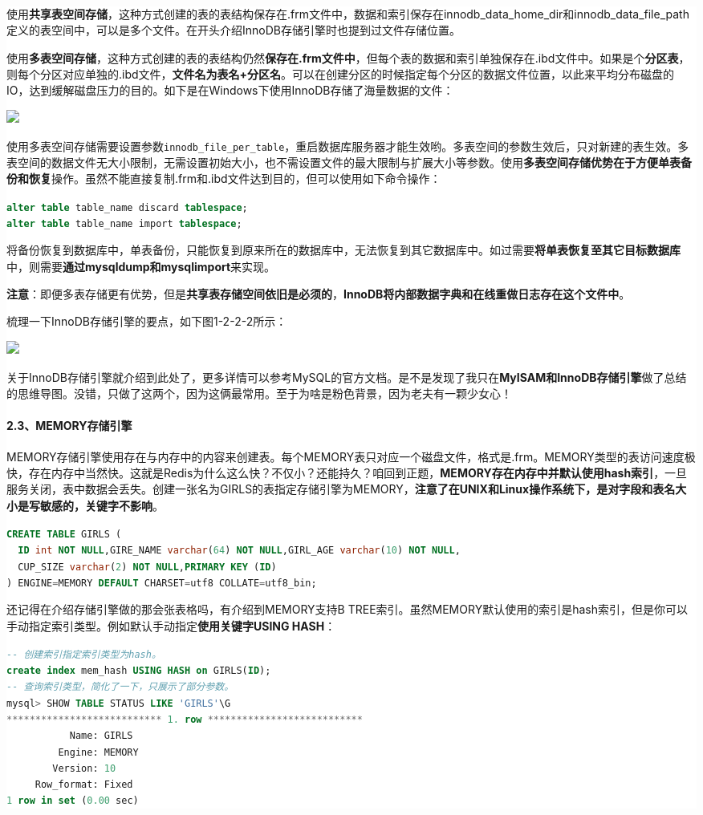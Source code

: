 使用**共享表空间存储**，这种方式创建的表的表结构保存在.frm文件中，数据和索引保存在innodb_data_home_dir和innodb_data_file_path定义的表空间中，可以是多个文件。在开头介绍InnoDB存储引擎时也提到过文件存储位置。

使用**多表空间存储**，这种方式创建的表的表结构仍然**保存在.frm文件中**，但每个表的数据和索引单独保存在.ibd文件中。如果是个**分区表**，则每个分区对应单独的.ibd文件，**文件名为表名+分区名**。可以在创建分区的时候指定每个分区的数据文件位置，以此来平均分布磁盘的IO，达到缓解磁盘压力的目的。如下是在Windows下使用InnoDB存储了海量数据的文件：

![](https://gitee.com/dywangk/img/raw/master/images/test_innodb_1kw_data_proc.jpg)

使用多表空间存储需要设置参数`innodb_file_per_table`，重启数据库服务器才能生效哟。多表空间的参数生效后，只对新建的表生效。多表空间的数据文件无大小限制，无需设置初始大小，也不需设置文件的最大限制与扩展大小等参数。使用**多表空间存储优势在于方便单表备份和恢复**操作。虽然不能直接复制.frm和.ibd文件达到目的，但可以使用如下命令操作：

```sql
alter table table_name discard tablespace;
alter table table_name import tablespace;
```

将备份恢复到数据库中，单表备份，只能恢复到原来所在的数据库中，无法恢复到其它数据库中。如过需要**将单表恢复至其它目标数据库**中，则需要**通过mysqldump和mysqlimport**来实现。

**注意**：即便多表存储更有优势，但是**共享表存储空间依旧是必须的**，**InnoDB将内部数据字典和在线重做日志存在这个文件中**。

梳理一下InnoDB存储引擎的要点，如下图1-2-2-2所示：

![](https://gitee.com/dywangk/img/raw/master/images/innodb%E5%AD%98%E5%82%A8%E5%BC%95%E6%93%8E%E6%80%BB%E7%BB%93_proc.jpg)

关于InnoDB存储引擎就介绍到此处了，更多详情可以参考MySQL的官方文档。是不是发现了我只在**MyISAM和InnoDB存储引擎**做了总结的思维导图。没错，只做了这两个，因为这俩最常用。至于为啥是粉色背景，因为老夫有一颗少女心！

#### 2.3、MEMORY存储引擎

MEMORY存储引擎使用存在与内存中的内容来创建表。每个MEMORY表只对应一个磁盘文件，格式是.frm。MEMORY类型的表访问速度极快，存在内存中当然快。这就是Redis为什么这么快？不仅小？还能持久？咱回到正题，**MEMORY存在内存中并默认使用hash索引**，一旦服务关闭，表中数据会丢失。创建一张名为GIRLS的表指定存储引擎为MEMORY，**注意了在UNIX和Linux操作系统下，是对字段和表名大小是写敏感的，关键字不影响**。

```sql
CREATE TABLE GIRLS (
  ID int NOT NULL,GIRE_NAME varchar(64) NOT NULL,GIRL_AGE varchar(10) NOT NULL,
  CUP_SIZE varchar(2) NOT NULL,PRIMARY KEY (ID)
) ENGINE=MEMORY DEFAULT CHARSET=utf8 COLLATE=utf8_bin;
```

还记得在介绍存储引擎做的那会张表格吗，有介绍到MEMORY支持B TREE索引。虽然MEMORY默认使用的索引是hash索引，但是你可以手动指定索引类型。例如默认手动指定**使用关键字USING HASH**：

```sql
-- 创建索引指定索引类型为hash。
create index mem_hash USING HASH on GIRLS(ID);
-- 查询索引类型，简化了一下，只展示了部分参数。
mysql> SHOW TABLE STATUS LIKE 'GIRLS'\G
*************************** 1. row ***************************
           Name: GIRLS
         Engine: MEMORY
        Version: 10
     Row_format: Fixed
1 row in set (0.00 sec)
```
